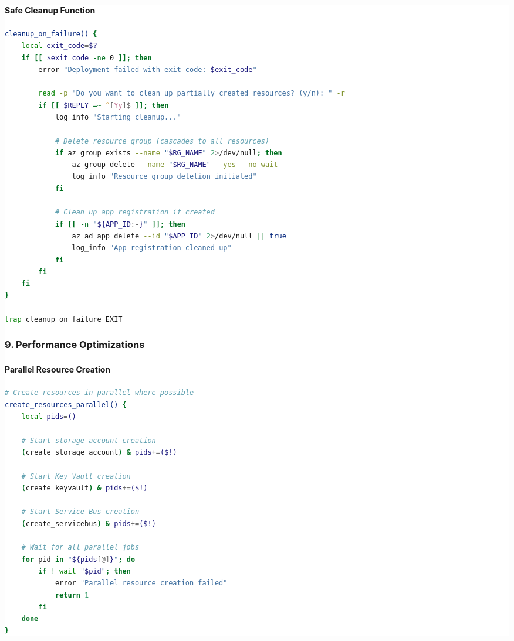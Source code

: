 #### Safe Cleanup Function
```bash
cleanup_on_failure() {
    local exit_code=$?
    if [[ $exit_code -ne 0 ]]; then
        error "Deployment failed with exit code: $exit_code"
        
        read -p "Do you want to clean up partially created resources? (y/n): " -r
        if [[ $REPLY =~ ^[Yy]$ ]]; then
            log_info "Starting cleanup..."
            
            # Delete resource group (cascades to all resources)
            if az group exists --name "$RG_NAME" 2>/dev/null; then
                az group delete --name "$RG_NAME" --yes --no-wait
                log_info "Resource group deletion initiated"
            fi
            
            # Clean up app registration if created
            if [[ -n "${APP_ID:-}" ]]; then
                az ad app delete --id "$APP_ID" 2>/dev/null || true
                log_info "App registration cleaned up"
            fi
        fi
    fi
}

trap cleanup_on_failure EXIT
```

### 9. Performance Optimizations

#### Parallel Resource Creation
```bash
# Create resources in parallel where possible
create_resources_parallel() {
    local pids=()
    
    # Start storage account creation
    (create_storage_account) & pids+=($!)
    
    # Start Key Vault creation
    (create_keyvault) & pids+=($!)
    
    # Start Service Bus creation  
    (create_servicebus) & pids+=($!)
    
    # Wait for all parallel jobs
    for pid in "${pids[@]}"; do
        if ! wait "$pid"; then
            error "Parallel resource creation failed"
            return 1
        fi
    done
}
```
